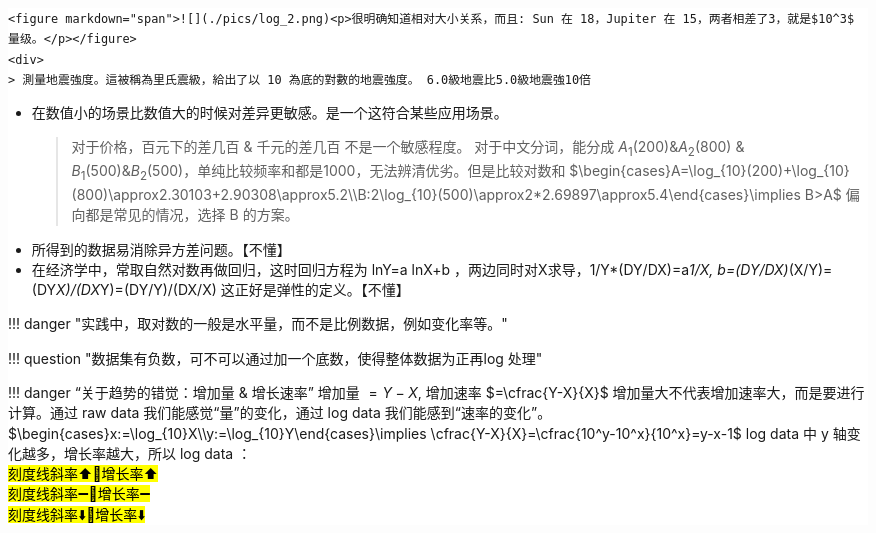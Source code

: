    <figure markdown="span">![](./pics/log_2.png)<p>很明确知道相对大小关系，而且: Sun 在 18，Jupiter 在 15，两者相差了3，就是$10^3$ 量级。</p></figure>
    <div>
    > 測量地震強度。這被稱為里氏震級，給出了以 10 為底的對數的地震強度。 6.0級地震比5.0級地震強10倍
- 在数值小的场景比数值大的时候对差异更敏感。是一个这符合某些应用场景。
    > 对于价格，百元下的差几百 & 千元的差几百 不是一个敏感程度。
    > 对于中文分词，能分成 $A_1(200) \& A_2(800)$ & $B_1(500) \& B_2(500)$，单纯比较频率和都是1000，无法辨清优劣。但是比较对数和 $\begin{cases}A=\log_{10}(200)+\log_{10}(800)\approx2.30103+2.90308\approx5.2\\B:2\log_{10}(500)\approx2*2.69897\approx5.4\end{cases}\implies B>A$ 偏向都是常见的情况，选择 B 的方案。
- 所得到的数据易消除异方差问题。【不懂】
- 在经济学中，常取自然对数再做回归，这时回归方程为 lnY=a lnX+b ，两边同时对X求导，1/Y*(DY/DX)=a*1/X, b=(DY/DX)*(X/Y)=(DY*X)/(DX*Y)=(DY/Y)/(DX/X) 这正好是弹性的定义。【不懂】

!!! danger "实践中，取对数的一般是水平量，而不是比例数据，例如变化率等。"

!!! question "数据集有负数，可不可以通过加一个底数，使得整体数据为正再log 处理"

!!! danger “关于趋势的错觉：增加量 & 增长速率”
    增加量 $=Y-X$, 增加速率 $=\cfrac{Y-X}{X}$
    增加量大不代表增加速率大，而是要进行计算。通过 raw data 我们能感觉“量”的变化，通过 log data 我们能感到“速率的变化”。<br>
    $\begin{cases}x:=\log_{10}X\\y:=\log_{10}Y\end{cases}\implies \cfrac{Y-X}{X}=\cfrac{10^y-10^x}{10^x}=y-x-1$
    log data 中 y 轴变化越多，增长率越大，所以 log data ：<br>
    <mark>刻度线斜率⬆️🟰增长率⬆️<br>刻度线斜率➖🟰增长率➖<br>刻度线斜率⬇️🟰增长率⬇️</mark>
